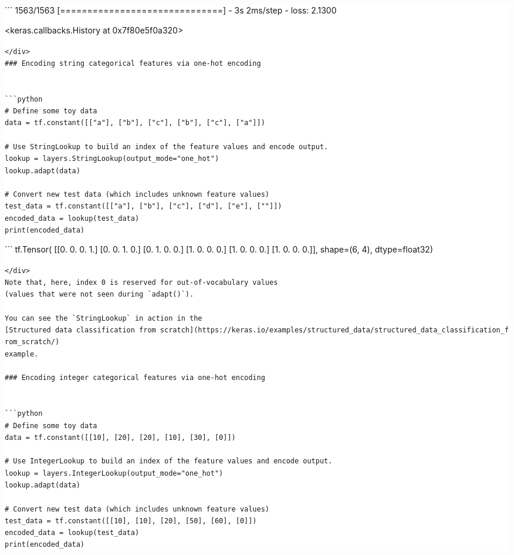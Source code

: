 <div class="k-default-codeblock">
```
1563/1563 [==============================] - 3s 2ms/step - loss: 2.1300

<keras.callbacks.History at 0x7f80e5f0a320>

```
</div>
### Encoding string categorical features via one-hot encoding


```python
# Define some toy data
data = tf.constant([["a"], ["b"], ["c"], ["b"], ["c"], ["a"]])

# Use StringLookup to build an index of the feature values and encode output.
lookup = layers.StringLookup(output_mode="one_hot")
lookup.adapt(data)

# Convert new test data (which includes unknown feature values)
test_data = tf.constant([["a"], ["b"], ["c"], ["d"], ["e"], [""]])
encoded_data = lookup(test_data)
print(encoded_data)
```

<div class="k-default-codeblock">
```
tf.Tensor(
[[0. 0. 0. 1.]
 [0. 0. 1. 0.]
 [0. 1. 0. 0.]
 [1. 0. 0. 0.]
 [1. 0. 0. 0.]
 [1. 0. 0. 0.]], shape=(6, 4), dtype=float32)

```
</div>
Note that, here, index 0 is reserved for out-of-vocabulary values
(values that were not seen during `adapt()`).

You can see the `StringLookup` in action in the
[Structured data classification from scratch](https://keras.io/examples/structured_data/structured_data_classification_from_scratch/)
example.

### Encoding integer categorical features via one-hot encoding


```python
# Define some toy data
data = tf.constant([[10], [20], [20], [10], [30], [0]])

# Use IntegerLookup to build an index of the feature values and encode output.
lookup = layers.IntegerLookup(output_mode="one_hot")
lookup.adapt(data)

# Convert new test data (which includes unknown feature values)
test_data = tf.constant([[10], [10], [20], [50], [60], [0]])
encoded_data = lookup(test_data)
print(encoded_data)
```
